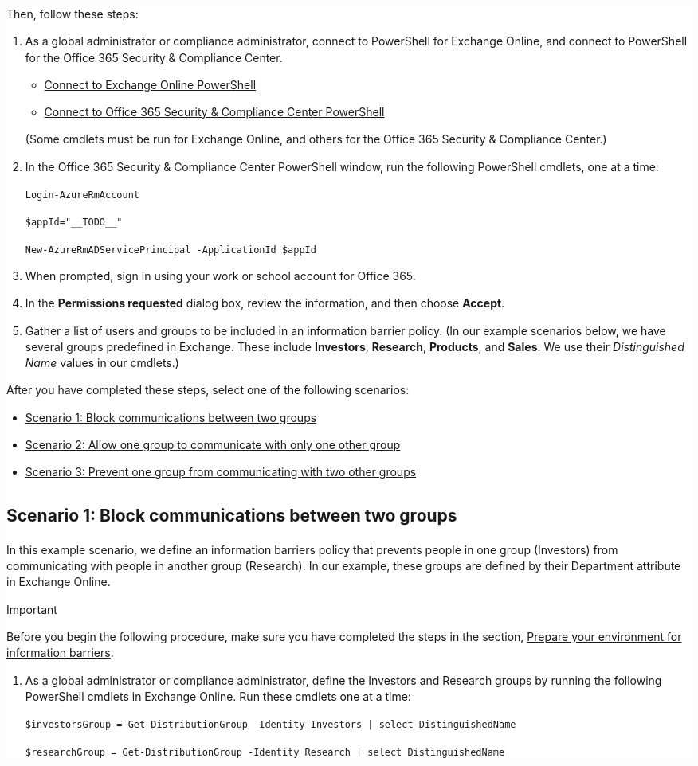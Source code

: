 Then, follow these steps:

1. As a global administrator or compliance administrator, connect to PowerShell for Exchange Online, and connect to PowerShell for the Office 365 Security & Compliance Center.  

    - [Connect to Exchange Online PowerShell](https://docs.microsoft.com/powershell/exchange/exchange-online/connect-to-exchange-online-powershell/connect-to-exchange-online-powershell?view=exchange-ps)

    - [Connect to Office 365 Security & Compliance Center PowerShell](https://docs.microsoft.com/powershell/exchange/office-365-scc/connect-to-scc-powershell/connect-to-scc-powershell?view=exchange-ps)

    (Some cmdlets must be run for Exchange Online, and others for the Office 365 Security & Compliance Center.)

2. In the Office 365 Security & Compliance Center PowerShell window, run the following PowerShell cmdlets, one at a time:<br>

    `Login-AzureRmAccount`  

    `$appId="__TODO__"` 

    `New-AzureRmADServicePrincipal -ApplicationId $appId` 

3. When prompted, sign in using your work or school account for Office 365.

4. In the **Permissions requested** dialog box, review the information, and then choose **Accept**.

5. Gather a list of users and groups to be included in an information barrier policy. (In our example scenarios below, we have several groups predefined in Exchange. These include **Investors**, **Research**, **Products**, and **Sales**. We use their *Distinguished Name* values in our cmdlets.)

After you have completed these steps, select one of the following scenarios:

- [Scenario 1: Block communications between two groups](#scenario-1-block-communications-between-two-groups)

- [Scenario 2: Allow one group to communicate with only one other group](#scenario-2-allow-one-group-to-communicate-with-only-one-other-group)

- [Scenario 3: Prevent one group from communicating with two other groups](#scenario-3-prevent-one-group-from-communicating-with-two-other-groups)

## Scenario 1: Block communications between two groups

In this example scenario, we define an information barriers policy that prevents people in one group (Investors) from communicating with people in another group (Research). In our example, these groups are defined by their Department attribute in Exchange Online.

> [!IMPORTANT]
> Before you begin the following procedure, make sure you have completed the steps in the section, [Prepare your environment for information barriers](#prepare-your-environment-for-information-barriers). 

1. As a global administrator or compliance administrator, define the Investors and Research groups by running the following PowerShell cmdlets in Exchange Online. Run these cmdlets one at a time:

    `$investorsGroup = Get-DistributionGroup -Identity Investors | select DistinguishedName`

    `$researchGroup = Get-DistributionGroup -Identity Research | select DistinguishedName`
